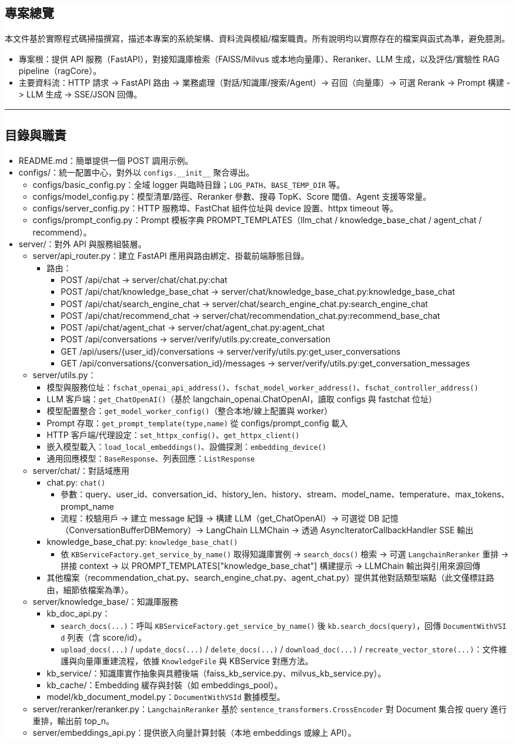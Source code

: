 ## 專案總覽

本文件基於實際程式碼掃描撰寫，描述本專案的系統架構、資料流與模組/檔案職責。所有說明均以實際存在的檔案與函式為準，避免臆測。

- 專案根：提供 API 服務（FastAPI），對接知識庫檢索（FAISS/Milvus 或本地向量庫）、Reranker、LLM 生成，以及評估/實驗性 RAG pipeline（ragCore）。
- 主要資料流：HTTP 請求 -> FastAPI 路由 -> 業務處理（對話/知識庫/搜索/Agent）-> 召回（向量庫）-> 可選 Rerank -> Prompt 構建 -> LLM 生成 -> SSE/JSON 回傳。

---

## 目錄與職責

- README.md：簡單提供一個 POST 調用示例。
- configs/：統一配置中心，對外以 `configs.__init__` 聚合導出。
  - configs/basic_config.py：全域 logger 與臨時目錄；`LOG_PATH`、`BASE_TEMP_DIR` 等。
  - configs/model_config.py：模型清單/路徑、Reranker 參數、搜尋 TopK、Score 閾值、Agent 支援等常量。
  - configs/server_config.py：HTTP 服務埠、FastChat 組件位址與 device 設置、httpx timeout 等。
  - configs/prompt_config.py：Prompt 模板字典 PROMPT_TEMPLATES（llm_chat / knowledge_base_chat / agent_chat / recommend）。
- server/：對外 API 與服務組裝層。
  - server/api_router.py：建立 FastAPI 應用與路由綁定、掛載前端靜態目錄。
    - 路由：
      - POST /api/chat -> server/chat/chat.py:chat
      - POST /api/chat/knowledge_base_chat -> server/chat/knowledge_base_chat.py:knowledge_base_chat
      - POST /api/chat/search_engine_chat -> server/chat/search_engine_chat.py:search_engine_chat
      - POST /api/chat/recommend_chat -> server/chat/recommendation_chat.py:recommend_base_chat
      - POST /api/chat/agent_chat -> server/chat/agent_chat.py:agent_chat
      - POST /api/conversations -> server/verify/utils.py:create_conversation
      - GET  /api/users/{user_id}/conversations -> server/verify/utils.py:get_user_conversations
      - GET  /api/conversations/{conversation_id}/messages -> server/verify/utils.py:get_conversation_messages
  - server/utils.py：
    - 模型與服務位址：`fschat_openai_api_address()`、`fschat_model_worker_address()`、`fschat_controller_address()`
    - LLM 客戶端：`get_ChatOpenAI()`（基於 langchain_openai.ChatOpenAI，讀取 configs 與 fastchat 位址）
    - 模型配置整合：`get_model_worker_config()`（整合本地/線上配置與 worker）
    - Prompt 存取：`get_prompt_template(type,name)` 從 configs/prompt_config 載入
    - HTTP 客戶端/代理設定：`set_httpx_config()`、`get_httpx_client()`
    - 嵌入模型載入：`load_local_embeddings()`、設備探測：`embedding_device()`
    - 通用回應模型：`BaseResponse`、列表回應：`ListResponse`
  - server/chat/：對話域應用
    - chat.py: `chat()`
      - 參數：query、user_id、conversation_id、history_len、history、stream、model_name、temperature、max_tokens、prompt_name
      - 流程：校驗用戶 -> 建立 message 紀錄 -> 構建 LLM（get_ChatOpenAI）-> 可選從 DB 記憶（ConversationBufferDBMemory）-> LangChain LLMChain -> 透過 AsyncIteratorCallbackHandler SSE 輸出
    - knowledge_base_chat.py: `knowledge_base_chat()`
      - 依 `KBServiceFactory.get_service_by_name()` 取得知識庫實例 -> `search_docs()` 檢索 -> 可選 `LangchainReranker` 重排 -> 拼接 context -> 以 PROMPT_TEMPLATES["knowledge_base_chat"] 構建提示 -> LLMChain 輸出與引用來源回傳
    - 其他檔案（recommendation_chat.py、search_engine_chat.py、agent_chat.py）提供其他對話類型端點（此文僅標註路由，細節依檔案為準）。
  - server/knowledge_base/：知識庫服務
    - kb_doc_api.py：
      - `search_docs(...)`：呼叫 `KBServiceFactory.get_service_by_name()` 後 `kb.search_docs(query)`，回傳 `DocumentWithVSId` 列表（含 score/id）。
      - `upload_docs(...)` / `update_docs(...)` / `delete_docs(...)` / `download_doc(...)` / `recreate_vector_store(...)`：文件維護與向量庫重建流程，依據 `KnowledgeFile` 與 KBService 對應方法。
    - kb_service/：知識庫實作抽象與具體後端（faiss_kb_service.py、milvus_kb_service.py）。
    - kb_cache/：Embedding 緩存與封裝（如 embeddings_pool）。
    - model/kb_document_model.py：`DocumentWithVSId` 數據模型。
  - server/reranker/reranker.py：`LangchainReranker` 基於 `sentence_transformers.CrossEncoder` 對 Document 集合按 query 進行重排，輸出前 top_n。
  - server/embeddings_api.py：提供嵌入向量計算封裝（本地 embeddings 或線上 API）。